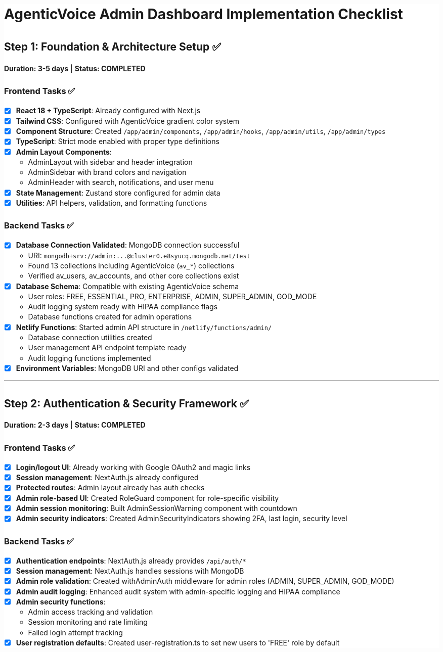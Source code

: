 # AgenticVoice Admin Dashboard Implementation Checklist

## Step 1: Foundation & Architecture Setup ✅
**Duration: 3-5 days** | **Status: COMPLETED**

### Frontend Tasks ✅
- [x] **React 18 + TypeScript**: Already configured with Next.js
- [x] **Tailwind CSS**: Configured with AgenticVoice gradient color system
- [x] **Component Structure**: Created `/app/admin/components`, `/app/admin/hooks`, `/app/admin/utils`, `/app/admin/types`
- [x] **TypeScript**: Strict mode enabled with proper type definitions
- [x] **Admin Layout Components**: 
  - AdminLayout with sidebar and header integration
  - AdminSidebar with brand colors and navigation
  - AdminHeader with search, notifications, and user menu
- [x] **State Management**: Zustand store configured for admin data
- [x] **Utilities**: API helpers, validation, and formatting functions

### Backend Tasks ✅
- [x] **Database Connection Validated**: MongoDB connection successful
  - URI: `mongodb+srv://admin:...@cluster0.e8syucq.mongodb.net/test`
  - Found 13 collections including AgenticVoice (`av_*`) collections
  - Verified av_users, av_accounts, and other core collections exist
- [x] **Database Schema**: Compatible with existing AgenticVoice schema
  - User roles: FREE, ESSENTIAL, PRO, ENTERPRISE, ADMIN, SUPER_ADMIN, GOD_MODE
  - Audit logging system ready with HIPAA compliance flags
  - Database functions created for admin operations
- [x] **Netlify Functions**: Started admin API structure in `/netlify/functions/admin/`
  - Database connection utilities created
  - User management API endpoint template ready
  - Audit logging functions implemented
- [x] **Environment Variables**: MongoDB URI and other configs validated

---

## Step 2: Authentication & Security Framework ✅
**Duration: 2-3 days** | **Status: COMPLETED**

### Frontend Tasks ✅
- [x] **Login/logout UI**: Already working with Google OAuth2 and magic links
- [x] **Session management**: NextAuth.js already configured
- [x] **Protected routes**: Admin layout already has auth checks
- [x] **Admin role-based UI**: Created RoleGuard component for role-specific visibility
- [x] **Admin session monitoring**: Built AdminSessionWarning component with countdown
- [x] **Admin security indicators**: Created AdminSecurityIndicators showing 2FA, last login, security level

### Backend Tasks ✅
- [x] **Authentication endpoints**: NextAuth.js already provides `/api/auth/*`
- [x] **Session management**: NextAuth.js handles sessions with MongoDB
- [x] **Admin role validation**: Created withAdminAuth middleware for admin roles (ADMIN, SUPER_ADMIN, GOD_MODE)
- [x] **Admin audit logging**: Enhanced audit system with admin-specific logging and HIPAA compliance
- [x] **Admin security functions**: 
  - Admin access tracking and validation
  - Session monitoring and rate limiting
  - Failed login attempt tracking
- [x] **User registration defaults**: Created user-registration.ts to set new users to 'FREE' role by default
